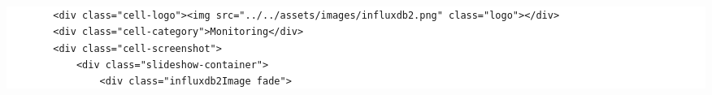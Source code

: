            <div class="cell-logo"><img src="../../assets/images/influxdb2.png" class="logo"></div>
            <div class="cell-category">Monitoring</div>
            <div class="cell-screenshot">
                <div class="slideshow-container">
                    <div class="influxdb2Image fade">
